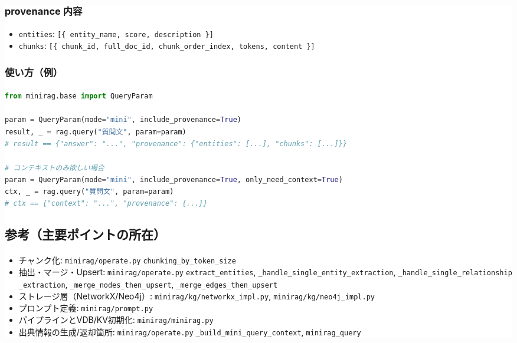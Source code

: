 ### provenance 内容
- `entities`: `[{ entity_name, score, description }]`
- `chunks`: `[{ chunk_id, full_doc_id, chunk_order_index, tokens, content }]`

### 使い方（例）
```python
from minirag.base import QueryParam

param = QueryParam(mode="mini", include_provenance=True)
result, _ = rag.query("質問文", param=param)
# result == {"answer": "...", "provenance": {"entities": [...], "chunks": [...]}}

# コンテキストのみ欲しい場合
param = QueryParam(mode="mini", include_provenance=True, only_need_context=True)
ctx, _ = rag.query("質問文", param=param)
# ctx == {"context": "...", "provenance": {...}}
```

## 参考（主要ポイントの所在）

- チャンク化: `minirag/operate.py` `chunking_by_token_size`
- 抽出・マージ・Upsert: `minirag/operate.py` `extract_entities`, `_handle_single_entity_extraction`, `_handle_single_relationship_extraction`, `_merge_nodes_then_upsert`, `_merge_edges_then_upsert`
- ストレージ層（NetworkX/Neo4j）: `minirag/kg/networkx_impl.py`, `minirag/kg/neo4j_impl.py`
- プロンプト定義: `minirag/prompt.py`
- パイプラインとVDB/KV初期化: `minirag/minirag.py`
- 出典情報の生成/返却箇所: `minirag/operate.py` `_build_mini_query_context`, `minirag_query`


